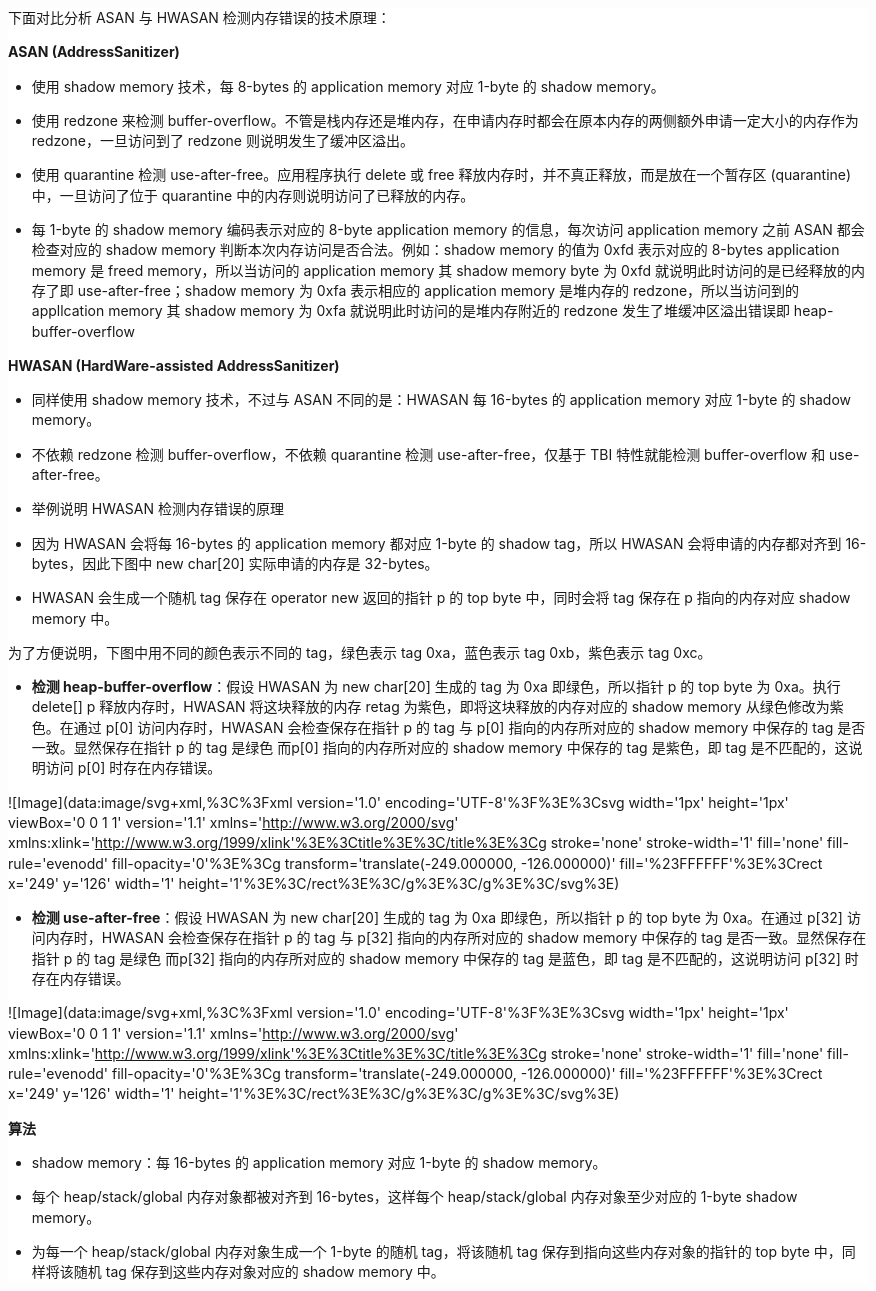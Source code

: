 
下面对比分析 ASAN 与 HWASAN 检测内存错误的技术原理：

**ASAN (AddressSanitizer)**

- 使用 shadow memory 技术，每 8-bytes 的 application memory 对应 1-byte 的 shadow memory。
    
- 使用 redzone 来检测 buffer-overflow。不管是栈内存还是堆内存，在申请内存时都会在原本内存的两侧额外申请一定大小的内存作为 redzone，一旦访问到了 redzone 则说明发生了缓冲区溢出。
    
- 使用 quarantine 检测 use-after-free。应用程序执行 delete 或 free 释放内存时，并不真正释放，而是放在一个暂存区 (quarantine) 中，一旦访问了位于 quarantine 中的内存则说明访问了已释放的内存。
    
- 每 1-byte 的 shadow memory 编码表示对应的 8-byte application memory 的信息，每次访问 application memory 之前 ASAN 都会检查对应的 shadow memory 判断本次内存访问是否合法。例如：shadow memory 的值为 0xfd 表示对应的 8-bytes application memory 是 freed memory，所以当访问的 application memory 其 shadow memory byte 为 0xfd 就说明此时访问的是已经释放的内存了即 use-after-free；shadow memory 为 0xfa 表示相应的 application memory 是堆内存的 redzone，所以当访问到的 appllcation memory 其 shadow memory 为 0xfa 就说明此时访问的是堆内存附近的 redzone 发生了堆缓冲区溢出错误即 heap-buffer-overflow
    

**HWASAN (HardWare-assisted AddressSanitizer)**

- 同样使用 shadow memory 技术，不过与 ASAN 不同的是：HWASAN 每 16-bytes 的 application memory 对应 1-byte 的 shadow memory。
    
- 不依赖 redzone 检测 buffer-overflow，不依赖 quarantine 检测 use-after-free，仅基于 TBI 特性就能检测 buffer-overflow 和 use-after-free。
    
- 举例说明 HWASAN 检测内存错误的原理
    
- 因为 HWASAN 会将每 16-bytes 的 application memory 都对应 1-byte 的 shadow tag，所以 HWASAN 会将申请的内存都对齐到 16-bytes，因此下图中 new char[20] 实际申请的内存是 32-bytes。
    
- HWASAN 会生成一个随机 tag 保存在 operator new 返回的指针 p 的 top byte 中，同时会将 tag 保存在 p 指向的内存对应 shadow memory 中。
    

为了方便说明，下图中用不同的颜色表示不同的 tag，绿色表示 tag 0xa，蓝色表示 tag 0xb，紫色表示 tag 0xc。

- **检测 heap-buffer-overflow**：假设 HWASAN 为 new char[20] 生成的 tag 为 0xa 即绿色，所以指针 p 的 top byte 为 0xa。执行 delete[] p 释放内存时，HWASAN 将这块释放的内存 retag 为紫色，即将这块释放的内存对应的 shadow memory 从绿色修改为紫色。在通过 p[0] 访问内存时，HWASAN 会检查保存在指针 p 的 tag 与 p[0] 指向的内存所对应的 shadow memory 中保存的 tag 是否一致。显然保存在指针 p 的 tag 是绿色 而p[0] 指向的内存所对应的 shadow memory 中保存的 tag 是紫色，即 tag 是不匹配的，这说明访问 p[0] 时存在内存错误。
    

![Image](data:image/svg+xml,%3C%3Fxml version='1.0' encoding='UTF-8'%3F%3E%3Csvg width='1px' height='1px' viewBox='0 0 1 1' version='1.1' xmlns='http://www.w3.org/2000/svg' xmlns:xlink='http://www.w3.org/1999/xlink'%3E%3Ctitle%3E%3C/title%3E%3Cg stroke='none' stroke-width='1' fill='none' fill-rule='evenodd' fill-opacity='0'%3E%3Cg transform='translate(-249.000000, -126.000000)' fill='%23FFFFFF'%3E%3Crect x='249' y='126' width='1' height='1'%3E%3C/rect%3E%3C/g%3E%3C/g%3E%3C/svg%3E)

- **检测 use-after-free**：假设 HWASAN 为 new char[20] 生成的 tag 为 0xa 即绿色，所以指针 p 的 top byte 为 0xa。在通过 p[32] 访问内存时，HWASAN 会检查保存在指针 p 的 tag 与 p[32] 指向的内存所对应的 shadow memory 中保存的 tag 是否一致。显然保存在指针 p 的 tag 是绿色 而p[32] 指向的内存所对应的 shadow memory 中保存的 tag 是蓝色，即 tag 是不匹配的，这说明访问 p[32] 时存在内存错误。
    

![Image](data:image/svg+xml,%3C%3Fxml version='1.0' encoding='UTF-8'%3F%3E%3Csvg width='1px' height='1px' viewBox='0 0 1 1' version='1.1' xmlns='http://www.w3.org/2000/svg' xmlns:xlink='http://www.w3.org/1999/xlink'%3E%3Ctitle%3E%3C/title%3E%3Cg stroke='none' stroke-width='1' fill='none' fill-rule='evenodd' fill-opacity='0'%3E%3Cg transform='translate(-249.000000, -126.000000)' fill='%23FFFFFF'%3E%3Crect x='249' y='126' width='1' height='1'%3E%3C/rect%3E%3C/g%3E%3C/g%3E%3C/svg%3E)

  

**算法**

- shadow memory：每 16-bytes 的 application memory 对应 1-byte 的 shadow memory。
    
- 每个 heap/stack/global 内存对象都被对齐到 16-bytes，这样每个 heap/stack/global 内存对象至少对应的 1-byte shadow memory。
    
- 为每一个 heap/stack/global 内存对象生成一个 1-byte 的随机 tag，将该随机 tag 保存到指向这些内存对象的指针的 top byte 中，同样将该随机 tag 保存到这些内存对象对应的 shadow memory 中。
    